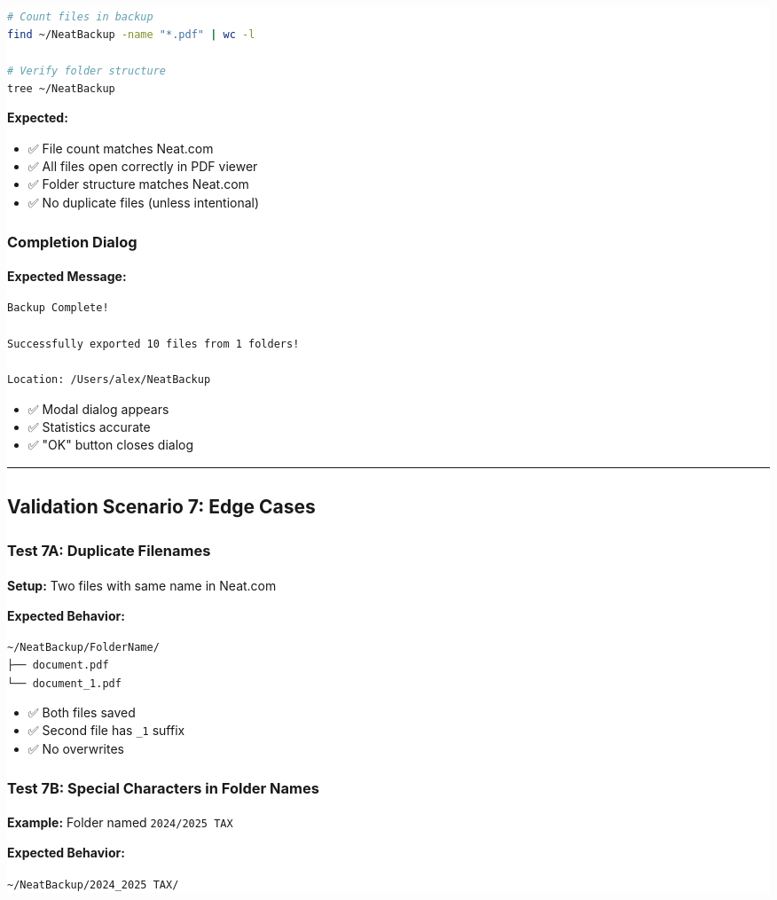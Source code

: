 ```bash
# Count files in backup
find ~/NeatBackup -name "*.pdf" | wc -l

# Verify folder structure
tree ~/NeatBackup
```

**Expected:**
- ✅ File count matches Neat.com
- ✅ All files open correctly in PDF viewer
- ✅ Folder structure matches Neat.com
- ✅ No duplicate files (unless intentional)

### Completion Dialog

**Expected Message:**
```
Backup Complete!

Successfully exported 10 files from 1 folders!

Location: /Users/alex/NeatBackup
```

- ✅ Modal dialog appears
- ✅ Statistics accurate
- ✅ "OK" button closes dialog

---

## Validation Scenario 7: Edge Cases

### Test 7A: Duplicate Filenames

**Setup:** Two files with same name in Neat.com

**Expected Behavior:**
```
~/NeatBackup/FolderName/
├── document.pdf
└── document_1.pdf
```

- ✅ Both files saved
- ✅ Second file has `_1` suffix
- ✅ No overwrites

### Test 7B: Special Characters in Folder Names

**Example:** Folder named `2024/2025 TAX`

**Expected Behavior:**
```
~/NeatBackup/2024_2025 TAX/
```
